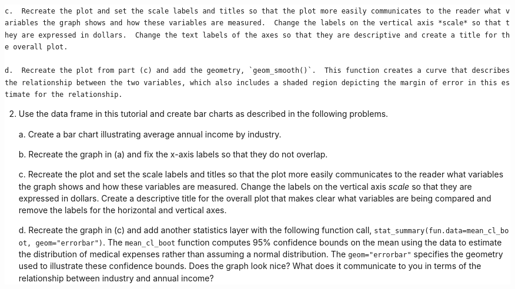     c.  Recreate the plot and set the scale labels and titles so that the plot more easily communicates to the reader what variables the graph shows and how these variables are measured.  Change the labels on the vertical axis *scale* so that they are expressed in dollars.  Change the text labels of the axes so that they are descriptive and create a title for the overall plot.

    d.  Recreate the plot from part (c) and add the geometry, `geom_smooth()`.  This function creates a curve that describes the relationship between the two variables, which also includes a shaded region depicting the margin of error in this estimate for the relationship.

2.  Use the data frame in this tutorial and create bar charts as described in the following problems.

    a.  Create a bar chart illustrating average annual income by industry.
  
    b.  Recreate the graph in (a) and fix the x-axis labels so that they do not overlap.
    
    c.  Recreate the plot and set the scale labels and titles so that the plot more easily communicates to the reader what variables the graph shows and how these variables are measured.  Change the labels on the vertical axis *scale* so that they are expressed in dollars.  Create a descriptive title for the overall plot that makes clear what variables are being compared and remove the labels for the horizontal and vertical axes.
  
    d.  Recreate the graph in (c) and add another statistics layer with the following function call, `stat_summary(fun.data=mean_cl_boot, geom="errorbar")`.  The `mean_cl_boot` function computes 95\% confidence bounds on the mean using the data to estimate the distribution of medical expenses rather than assuming a normal distribution.  The `geom="errorbar"` specifies the geometry used to illustrate these confidence bounds. Does the graph look nice? What does it communicate to you in terms of the relationship between industry and annual income?

 
